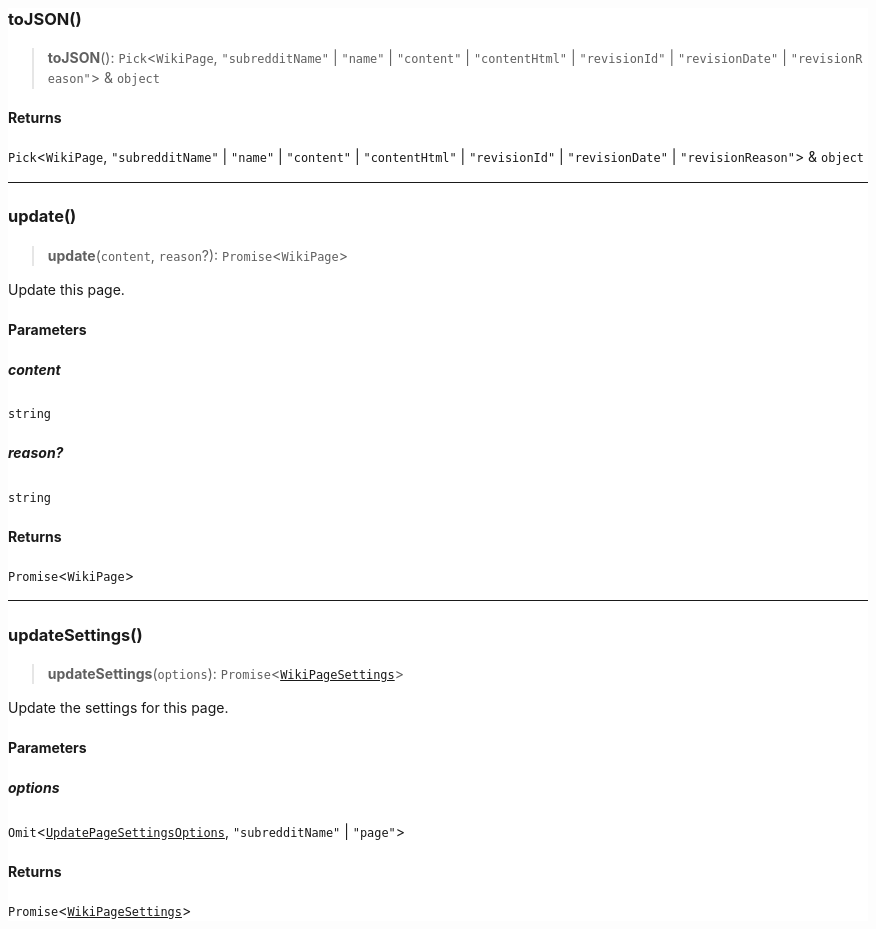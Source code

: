 
<a id="tojson"></a>

### toJSON()

> **toJSON**(): `Pick`\<`WikiPage`, `"subredditName"` \| `"name"` \| `"content"` \| `"contentHtml"` \| `"revisionId"` \| `"revisionDate"` \| `"revisionReason"`\> & `object`

#### Returns

`Pick`\<`WikiPage`, `"subredditName"` \| `"name"` \| `"content"` \| `"contentHtml"` \| `"revisionId"` \| `"revisionDate"` \| `"revisionReason"`\> & `object`

---

<a id="update"></a>

### update()

> **update**(`content`, `reason`?): `Promise`\<`WikiPage`\>

Update this page.

#### Parameters

##### content

`string`

##### reason?

`string`

#### Returns

`Promise`\<`WikiPage`\>

---

<a id="updatesettings"></a>

### updateSettings()

> **updateSettings**(`options`): `Promise`\<[`WikiPageSettings`](WikiPageSettings.md)\>

Update the settings for this page.

#### Parameters

##### options

`Omit`\<[`UpdatePageSettingsOptions`](../type-aliases/UpdatePageSettingsOptions.md), `"subredditName"` \| `"page"`\>

#### Returns

`Promise`\<[`WikiPageSettings`](WikiPageSettings.md)\>
